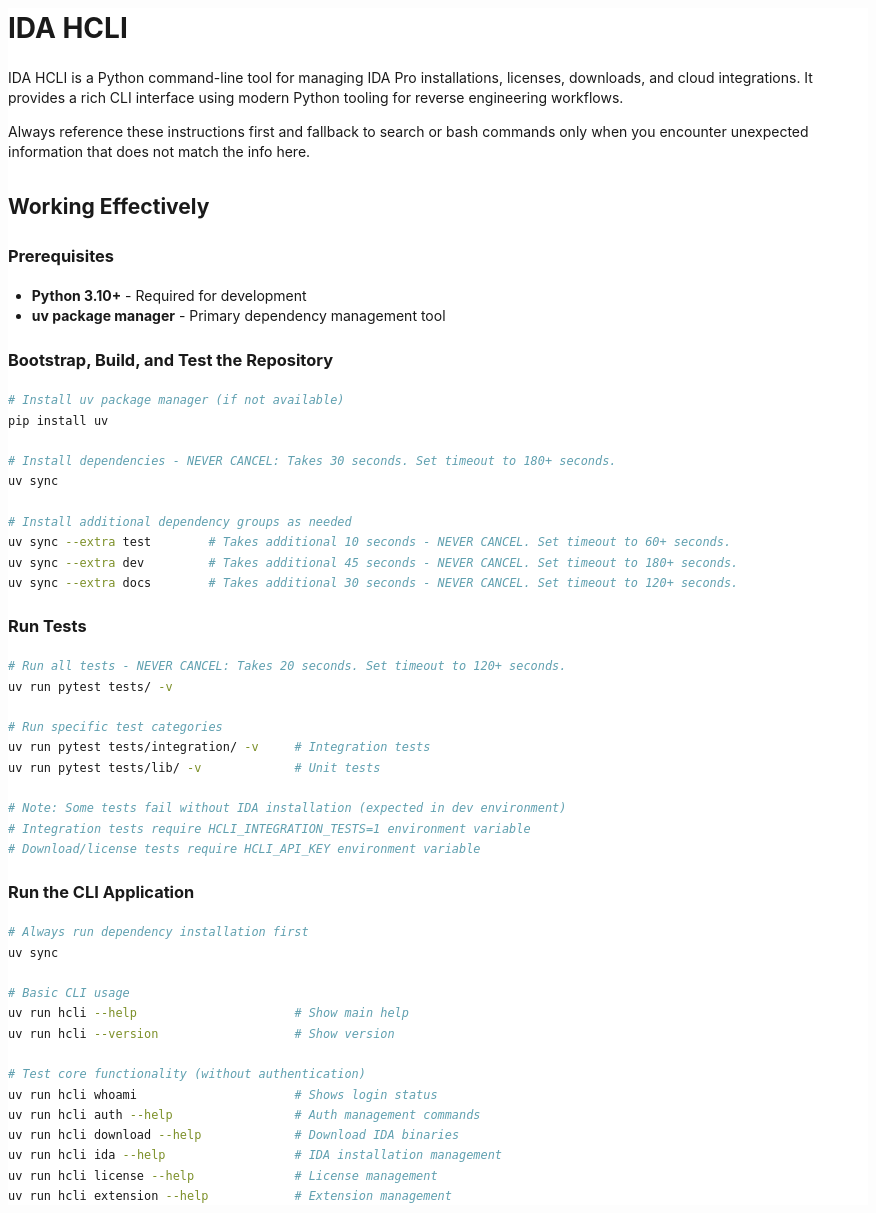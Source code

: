 # IDA HCLI

IDA HCLI is a Python command-line tool for managing IDA Pro installations, licenses, downloads, and cloud integrations. It provides a rich CLI interface using modern Python tooling for reverse engineering workflows.

Always reference these instructions first and fallback to search or bash commands only when you encounter unexpected information that does not match the info here.

## Working Effectively

### Prerequisites
- **Python 3.10+** - Required for development
- **uv package manager** - Primary dependency management tool

### Bootstrap, Build, and Test the Repository

```bash
# Install uv package manager (if not available)
pip install uv

# Install dependencies - NEVER CANCEL: Takes 30 seconds. Set timeout to 180+ seconds.
uv sync

# Install additional dependency groups as needed
uv sync --extra test        # Takes additional 10 seconds - NEVER CANCEL. Set timeout to 60+ seconds.
uv sync --extra dev         # Takes additional 45 seconds - NEVER CANCEL. Set timeout to 180+ seconds.
uv sync --extra docs        # Takes additional 30 seconds - NEVER CANCEL. Set timeout to 120+ seconds.
```

### Run Tests
```bash
# Run all tests - NEVER CANCEL: Takes 20 seconds. Set timeout to 120+ seconds.
uv run pytest tests/ -v

# Run specific test categories
uv run pytest tests/integration/ -v     # Integration tests
uv run pytest tests/lib/ -v             # Unit tests

# Note: Some tests fail without IDA installation (expected in dev environment)
# Integration tests require HCLI_INTEGRATION_TESTS=1 environment variable
# Download/license tests require HCLI_API_KEY environment variable
```

### Run the CLI Application
```bash
# Always run dependency installation first
uv sync

# Basic CLI usage
uv run hcli --help                      # Show main help
uv run hcli --version                   # Show version

# Test core functionality (without authentication)
uv run hcli whoami                      # Shows login status
uv run hcli auth --help                 # Auth management commands
uv run hcli download --help             # Download IDA binaries
uv run hcli ida --help                  # IDA installation management
uv run hcli license --help              # License management
uv run hcli extension --help            # Extension management
```